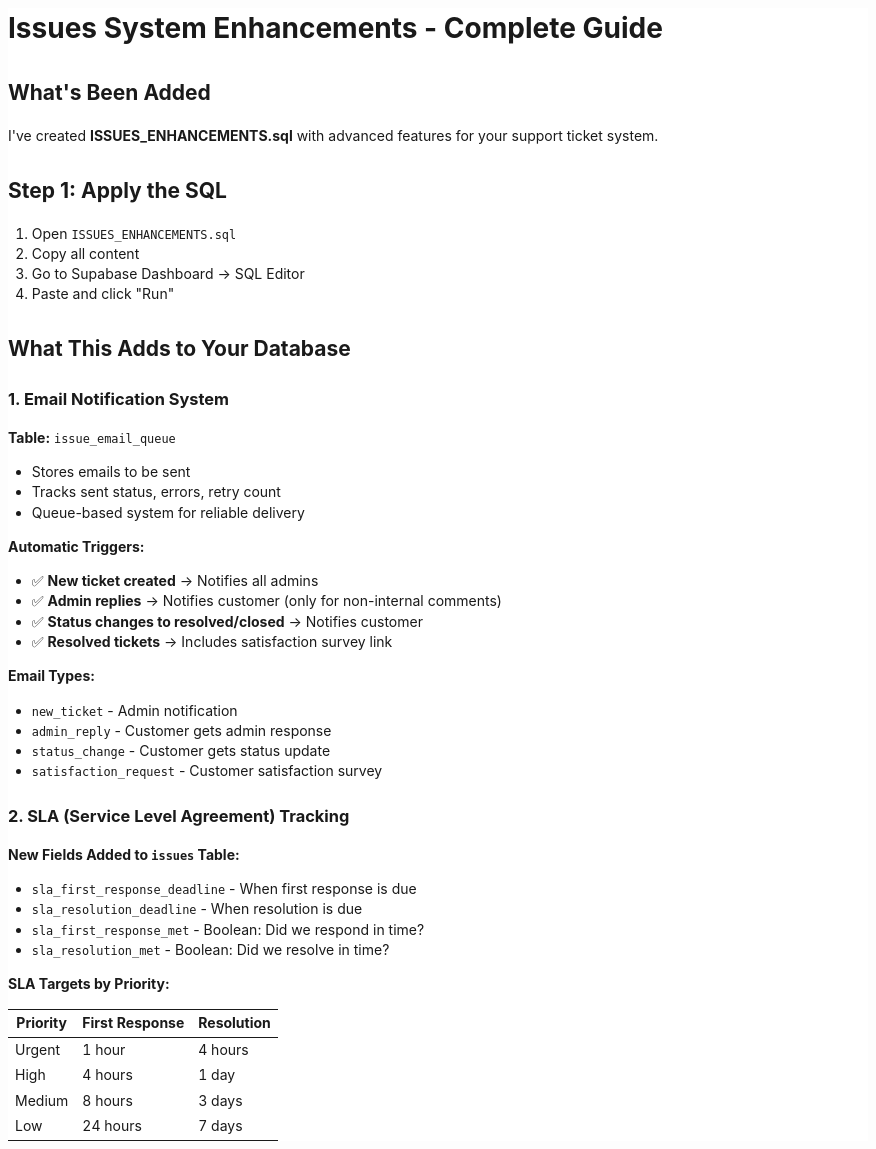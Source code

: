 # Issues System Enhancements - Complete Guide

## What's Been Added

I've created **ISSUES_ENHANCEMENTS.sql** with advanced features for your support ticket system.

## Step 1: Apply the SQL

1. Open `ISSUES_ENHANCEMENTS.sql`
2. Copy all content
3. Go to Supabase Dashboard → SQL Editor
4. Paste and click "Run"

## What This Adds to Your Database

### 1. Email Notification System

**Table:** `issue_email_queue`
- Stores emails to be sent
- Tracks sent status, errors, retry count
- Queue-based system for reliable delivery

**Automatic Triggers:**
- ✅ **New ticket created** → Notifies all admins
- ✅ **Admin replies** → Notifies customer (only for non-internal comments)
- ✅ **Status changes to resolved/closed** → Notifies customer
- ✅ **Resolved tickets** → Includes satisfaction survey link

**Email Types:**
- `new_ticket` - Admin notification
- `admin_reply` - Customer gets admin response
- `status_change` - Customer gets status update
- `satisfaction_request` - Customer satisfaction survey

### 2. SLA (Service Level Agreement) Tracking

**New Fields Added to `issues` Table:**
- `sla_first_response_deadline` - When first response is due
- `sla_resolution_deadline` - When resolution is due
- `sla_first_response_met` - Boolean: Did we respond in time?
- `sla_resolution_met` - Boolean: Did we resolve in time?

**SLA Targets by Priority:**

| Priority | First Response | Resolution |
|----------|---------------|------------|
| Urgent   | 1 hour        | 4 hours    |
| High     | 4 hours       | 1 day      |
| Medium   | 8 hours       | 3 days     |
| Low      | 24 hours      | 7 days     |

